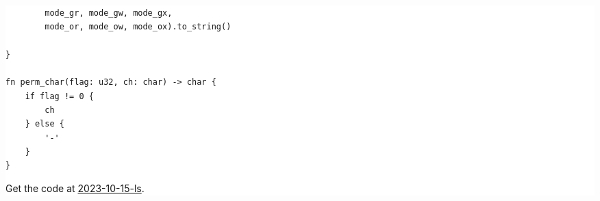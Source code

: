```plaintext
        mode_gr, mode_gw, mode_gx,
        mode_or, mode_ow, mode_ox).to_string()

}

fn perm_char(flag: u32, ch: char) -> char {
    if flag != 0 {
        ch
    } else {
        '-'
    }
}
```

Get the code at [2023-10-15-ls](https://github.com/ajanicij/hashnode-code/tree/master/2023-10-15-ls/ls-rs).